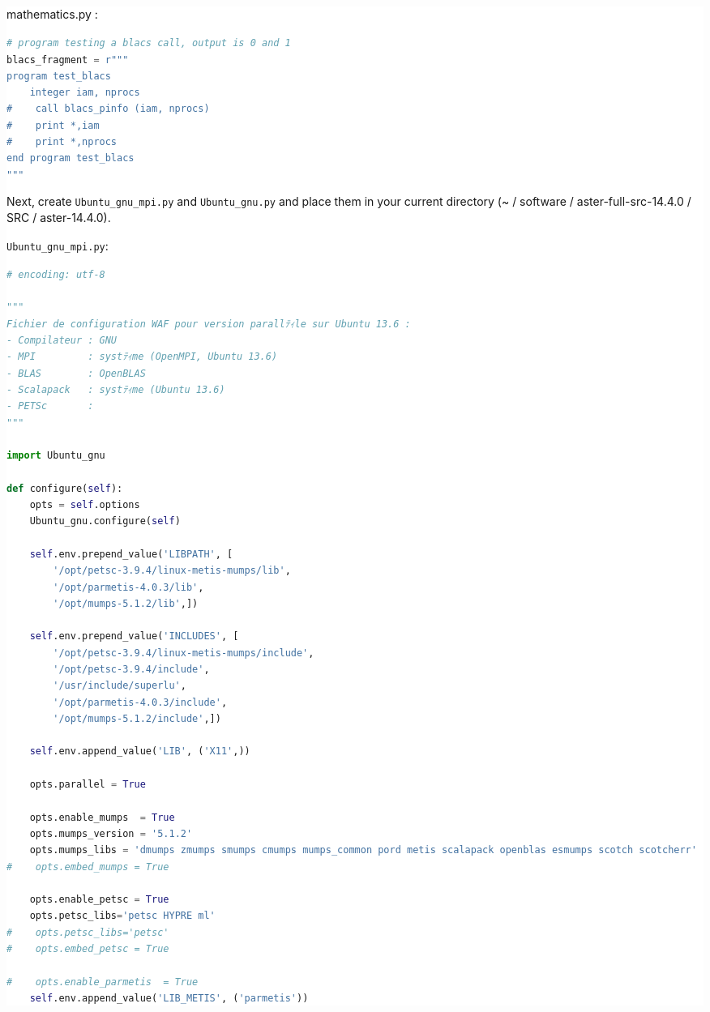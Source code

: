 mathematics.py :

```python
# program testing a blacs call, output is 0 and 1
blacs_fragment = r"""
program test_blacs
    integer iam, nprocs
#    call blacs_pinfo (iam, nprocs)
#    print *,iam
#    print *,nprocs
end program test_blacs
"""
```

Next, create ```Ubuntu_gnu_mpi.py``` and ```Ubuntu_gnu.py``` and place them in your current directory (~ / software / aster-full-src-14.4.0 / SRC / aster-14.4.0).

```Ubuntu_gnu_mpi.py```: 

```python
# encoding: utf-8

"""
Fichier de configuration WAF pour version parallﾃｨle sur Ubuntu 13.6 :
- Compilateur : GNU
- MPI         : systﾃｨme (OpenMPI, Ubuntu 13.6)
- BLAS        : OpenBLAS
- Scalapack   : systﾃｨme (Ubuntu 13.6)
- PETSc       : 
"""

import Ubuntu_gnu

def configure(self):
    opts = self.options
    Ubuntu_gnu.configure(self)

    self.env.prepend_value('LIBPATH', [
        '/opt/petsc-3.9.4/linux-metis-mumps/lib',
        '/opt/parmetis-4.0.3/lib',
        '/opt/mumps-5.1.2/lib',])

    self.env.prepend_value('INCLUDES', [
        '/opt/petsc-3.9.4/linux-metis-mumps/include',
        '/opt/petsc-3.9.4/include',
        '/usr/include/superlu',
        '/opt/parmetis-4.0.3/include',
        '/opt/mumps-5.1.2/include',])

    self.env.append_value('LIB', ('X11',))

    opts.parallel = True

    opts.enable_mumps  = True
    opts.mumps_version = '5.1.2'
    opts.mumps_libs = 'dmumps zmumps smumps cmumps mumps_common pord metis scalapack openblas esmumps scotch scotcherr'
#    opts.embed_mumps = True

    opts.enable_petsc = True
    opts.petsc_libs='petsc HYPRE ml'
#    opts.petsc_libs='petsc'
#    opts.embed_petsc = True

#    opts.enable_parmetis  = True
    self.env.append_value('LIB_METIS', ('parmetis'))
```